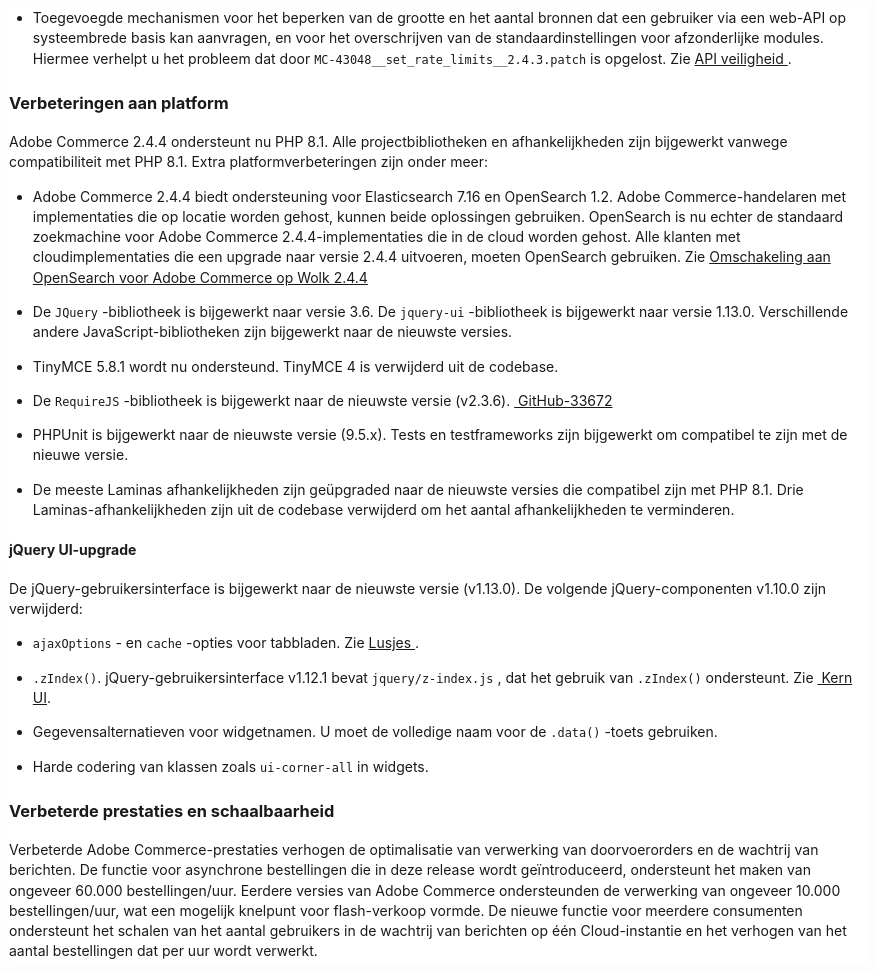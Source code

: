 * Toegevoegde mechanismen voor het beperken van de grootte en het aantal bronnen dat een gebruiker via een web-API op systeembrede basis kan aanvragen, en voor het overschrijven van de standaardinstellingen voor afzonderlijke modules. Hiermee verhelpt u het probleem dat door `MC-43048__set_rate_limits__2.4.3.patch` is opgelost. Zie [&#x200B; API veiligheid &#x200B;](https://developer.adobe.com/commerce/webapi/get-started/api-security/). 

### Verbeteringen aan platform

Adobe Commerce 2.4.4 ondersteunt nu PHP 8.1. Alle projectbibliotheken en afhankelijkheden zijn bijgewerkt vanwege compatibiliteit met PHP 8.1. Extra platformverbeteringen zijn onder meer:

* Adobe Commerce 2.4.4 biedt ondersteuning voor Elasticsearch 7.16 en OpenSearch 1.2. Adobe Commerce-handelaren met implementaties die op locatie worden gehost, kunnen beide oplossingen gebruiken. OpenSearch is nu echter de standaard zoekmachine voor Adobe Commerce 2.4.4-implementaties die in de cloud worden gehost. Alle klanten met cloudimplementaties die een upgrade naar versie 2.4.4 uitvoeren, moeten OpenSearch gebruiken. Zie [&#x200B; Omschakeling aan OpenSearch voor Adobe Commerce op Wolk 2.4.4 &#x200B;](https://support.magento.com/hc/en-us/articles/4419942355725-Switching-to-OpenSearch-for-Adobe-Commerce-on-Cloud-2-4-4)

* De `JQuery` -bibliotheek is bijgewerkt naar versie 3.6. De `jquery-ui` -bibliotheek is bijgewerkt naar versie 1.13.0. Verschillende andere JavaScript-bibliotheken zijn bijgewerkt naar de nieuwste versies.

* TinyMCE 5.8.1 wordt nu ondersteund. TinyMCE 4 is verwijderd uit de codebase. 

* De `RequireJS` -bibliotheek is bijgewerkt naar de nieuwste versie (v2.3.6). [&#x200B; GitHub-33672 &#x200B;](https://github.com/magento/magento2/issues/33672) 

* PHPUnit is bijgewerkt naar de nieuwste versie (9.5.x). Tests en testframeworks zijn bijgewerkt om compatibel te zijn met de nieuwe versie. 

* De meeste Laminas afhankelijkheden zijn geüpgraded naar de nieuwste versies die compatibel zijn met PHP 8.1. Drie Laminas-afhankelijkheden zijn uit de codebase verwijderd om het aantal afhankelijkheden te verminderen.

#### jQuery UI-upgrade

De jQuery-gebruikersinterface is bijgewerkt naar de nieuwste versie (v1.13.0). De volgende jQuery-componenten v1.10.0 zijn verwijderd:

* `ajaxOptions` - en `cache` -opties voor tabbladen. Zie [&#x200B; Lusjes &#x200B;](https://jqueryui.com/changelog/1.10.0/#tabs).

* `.zIndex()`. jQuery-gebruikersinterface v1.12.1 bevat `jquery/z-index.js` , dat het gebruik van `.zIndex()` ondersteunt. Zie [&#x200B; Kern UI &#x200B;](https://jqueryui.com/changelog/1.12.0/#ui-core).

* Gegevensalternatieven voor widgetnamen. U moet de volledige naam voor de `.data()` -toets gebruiken.

* Harde codering van klassen zoals `ui-corner-all` in widgets.

### Verbeterde prestaties en schaalbaarheid

Verbeterde Adobe Commerce-prestaties verhogen de optimalisatie van verwerking van doorvoerorders en de wachtrij van berichten. De functie voor asynchrone bestellingen die in deze release wordt geïntroduceerd, ondersteunt het maken van ongeveer 60.000 bestellingen/uur. Eerdere versies van Adobe Commerce ondersteunden de verwerking van ongeveer 10.000 bestellingen/uur, wat een mogelijk knelpunt voor flash-verkoop vormde. De nieuwe functie voor meerdere consumenten ondersteunt het schalen van het aantal gebruikers in de wachtrij van berichten op één Cloud-instantie en het verhogen van het aantal bestellingen dat per uur wordt verwerkt.
